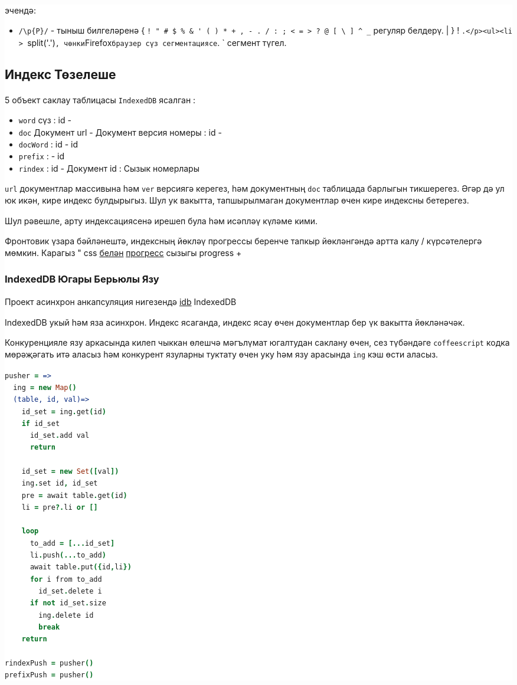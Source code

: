 эчендә:

* `/\p{P}/` - тыныш билгеләренә { `! " # $ % & ' ( ) * + , - . / : ; < = > ? @ [ \ ] ^ _` регуляр белдерү. | } ! `.</p><ul><li> `split('.')` , чөнки `Firefox` браузер сүз сегментациясе `. ` сегмент түгел.</li>


## Индекс Төзелеше

5 объект саклау таблицасы `IndexedDB` ясалган :

* `word` сүз : id -
* `doc` Документ url - Документ версия номеры : id -
* `docWord` : id - id
* `prefix` : - id
* `rindex` : id - Документ id : Сызык номерлары

`url` документлар массивына һәм `ver` версиягә керегез, һәм документның `doc` таблицада барлыгын тикшерегез. Әгәр дә ул юк икән, кире индекс булдырыгыз. Шул ук вакытта, тапшырылмаган документлар өчен кире индексны бетерегез.

Шул рәвешле, арту индексациясенә ирешеп була һәм исәпләү күләме кими.

Фронтовик үзара бәйләнештә, индексның йөкләү прогрессы беренче тапкыр йөкләнгәндә артта калу / күрсәтелергә мөмкин. Карагыз " css [белән](//juejin.cn/post/7413586285954154522) [прогресс](//dev.to/i18n-site/a-single-progress-uses-pure-css-to-achieve-animation-effects-2oo) сызыгы progress +

### IndexedDB Югары Берьюлы Язу

Проект асинхрон анкапсуляция нигезендә [idb](//www.npmjs.com/package/idb) IndexedDB

IndexedDB укый һәм яза асинхрон. Индекс ясаганда, индекс ясау өчен документлар бер үк вакытта йөкләнәчәк.

Конкуренцияле язу аркасында килеп чыккан өлешчә мәгълүмат югалтудан саклану өчен, сез түбәндәге `coffeescript` кодка мөрәҗәгать итә аласыз һәм конкурент язуларны туктату өчен уку һәм язу арасында `ing` кэш өсти аласыз.

```coffee
pusher = =>
  ing = new Map()
  (table, id, val)=>
    id_set = ing.get(id)
    if id_set
      id_set.add val
      return

    id_set = new Set([val])
    ing.set id, id_set
    pre = await table.get(id)
    li = pre?.li or []

    loop
      to_add = [...id_set]
      li.push(...to_add)
      await table.put({id,li})
      for i from to_add
        id_set.delete i
      if not id_set.size
        ing.delete id
        break
    return

rindexPush = pusher()
prefixPush = pusher()
```
